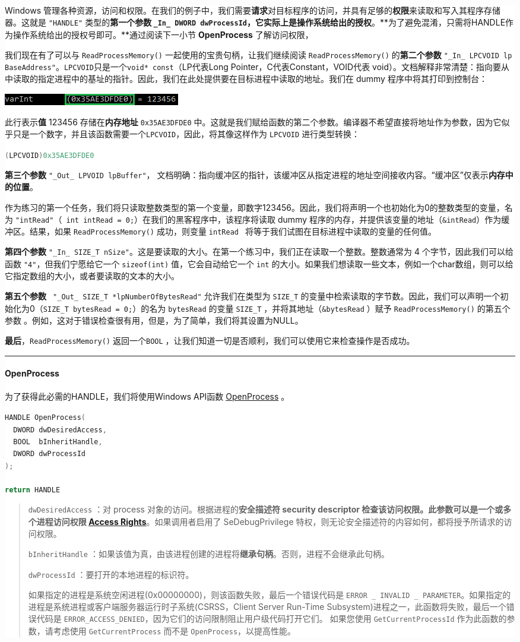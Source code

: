 Windows 管理各种资源，访问和权限。在我们的例子中，我们需要**请求**对目标程序的访问，并具有足够的**权限**来读取和写入其程序存储器。这就是 `"HANDLE"` 类型的**第一个参数 **`_In_ DWORD dwProcessId`，它实际上是操作系统给出的**授权**。**为了避免混淆，只需将HANDLE作为操作系统给出的授权号即可。**通过阅读下一小节 **OpenProcess** 了解访问权限，

我们现在有了可以与 `ReadProcessMemory()` 一起使用的宝贵句柄，让我们继续阅读 `ReadProcessMemory()` 的**第二个参数** `"_In_ LPCVOID lpBaseAddress"`。`LPCVOID`只是一个`void* const`（LP代表Long Pointer，C代表Constant，VOID代表 void）。文档解释非常清楚：指向要从中读取的指定进程中的基址的指针。因此，我们在此处提供要在目标进程中读取的地址。我们在 dummy 程序中将其打印到控制台：

![img](assets/gJglBF1.png)


此行表示**值** 123456 存储在**内存地址** `0x35AE3DFDE0` 中。这就是我们赋给函数的第二个参数。编译器不希望直接将地址作为参数，因为它似乎只是一个数字，并且该函数需要一个`LPCVOID`，因此，将其像这样作为 `LPCVOID` 进行类型转换：

```c++
(LPCVOID)0x35AE3DFDE0
```

**第三个参数** `"_Out_ LPVOID lpBuffer"`， 文档明确：指向缓冲区的指针，该缓冲区从指定进程的地址空间接收内容。“缓冲区”仅表示**内存中的位置**。

作为练习的第一个任务，我们将只读取整数类型的第一个变量，即数字123456。因此，我们将声明一个也初始化为0的整数类型的变量，名为 `"intRead"`（` int intRead = 0;`）在我们的黑客程序中，该程序将读取 dummy 程序的内存，并提供该变量的地址（`&intRead`）作为缓冲区。结果，如果 `ReadProcessMemory()` 成功，则变量 `intRead ` 将等于我们试图在目标进程中读取的变量的任何值。

**第四个参数** `"_In_ SIZE_T nSize"`。这是要读取的大小。在第一个练习中，我们正在读取一个整数。整数通常为 4 个字节，因此我们可以给函数 `"4"`，但我们宁愿给它一个 `sizeof(int)` 值，它会自动给它一个 `int` 的大小。如果我们想读取一些文本，例如一个char数组，则可以给它指定数组的大小，或者要读取的文本的大小。

**第五个参数** ` "_Out_ SIZE_T *lpNumberOfBytesRead"` 允许我们在类型为 `SIZE_T` 的变量中检索读取的字节数。因此，我们可以声明一个初始化为0（`SIZE_T bytesRead = 0;`）的名为 `bytesRead` 的变量 `SIZE_T` ，并将其地址（`&bytesRead` ）赋予 `ReadProcessMemory()` 的第五个参数 。例如，这对于错误检查很有用，但是，为了简单，我们将其设置为NULL。

**最后**，`ReadProcessMemory()` 返回一个`BOOL` ，让我们知道一切是否顺利，我们可以使用它来检查操作是否成功。



---

#### OpenProcess

为了获得此必需的HANDLE，我们将使用Windows API函数 [OpenProcess](https://msdn.microsoft.com/zh-cn/library/windows/desktop/ms684320(v=vs.85).aspx) 。

```c++
HANDLE OpenProcess(
  DWORD dwDesiredAccess,
  BOOL  bInheritHandle,
  DWORD dwProcessId
);

return HANDLE
```

> `dwDesiredAccess` ：对 process 对象的访问。根据进程的**安全描述符 security descriptor **检查该访问权限。此参数可以是一个或多个**进程访问权限 [Access Rights](https://docs.microsoft.com/zh-cn/windows/win32/procthread/process-security-and-access-rights)**。如果调用者启用了 SeDebugPrivilege 特权，则无论安全描述符的内容如何，都将授予所请求的访问权限。
>
> `bInheritHandle` ：如果该值为真，由该进程创建的进程将**继承句柄**。否则，进程不会继承此句柄。 
>
> `dwProcessId` ：要打开的本地进程的标识符。 
>
> 如果指定的进程是系统空闲进程(0x00000000)，则该函数失败，最后一个错误代码是 `ERROR _ INVALID _ PARAMETER`。如果指定的进程是系统进程或客户端服务器运行时子系统(CSRSS，Client Server Run-Time Subsystem)进程之一，此函数将失败，最后一个错误代码是 `ERROR_ACCESS_DENIED`，因为它们的访问限制阻止用户级代码打开它们。 如果您使用 `GetCurrentProcessId` 作为此函数的参数，请考虑使用 `GetCurrentProcess` 而不是 `OpenProcess`，以提高性能。
